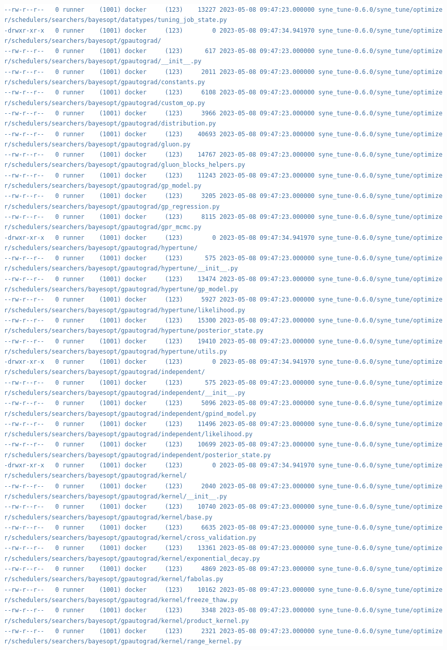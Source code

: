 ```diff
--rw-r--r--   0 runner    (1001) docker     (123)    13227 2023-05-08 09:47:23.000000 syne_tune-0.6.0/syne_tune/optimizer/schedulers/searchers/bayesopt/datatypes/tuning_job_state.py
-drwxr-xr-x   0 runner    (1001) docker     (123)        0 2023-05-08 09:47:34.941970 syne_tune-0.6.0/syne_tune/optimizer/schedulers/searchers/bayesopt/gpautograd/
--rw-r--r--   0 runner    (1001) docker     (123)      617 2023-05-08 09:47:23.000000 syne_tune-0.6.0/syne_tune/optimizer/schedulers/searchers/bayesopt/gpautograd/__init__.py
--rw-r--r--   0 runner    (1001) docker     (123)     2011 2023-05-08 09:47:23.000000 syne_tune-0.6.0/syne_tune/optimizer/schedulers/searchers/bayesopt/gpautograd/constants.py
--rw-r--r--   0 runner    (1001) docker     (123)     6108 2023-05-08 09:47:23.000000 syne_tune-0.6.0/syne_tune/optimizer/schedulers/searchers/bayesopt/gpautograd/custom_op.py
--rw-r--r--   0 runner    (1001) docker     (123)     3966 2023-05-08 09:47:23.000000 syne_tune-0.6.0/syne_tune/optimizer/schedulers/searchers/bayesopt/gpautograd/distribution.py
--rw-r--r--   0 runner    (1001) docker     (123)    40693 2023-05-08 09:47:23.000000 syne_tune-0.6.0/syne_tune/optimizer/schedulers/searchers/bayesopt/gpautograd/gluon.py
--rw-r--r--   0 runner    (1001) docker     (123)    14767 2023-05-08 09:47:23.000000 syne_tune-0.6.0/syne_tune/optimizer/schedulers/searchers/bayesopt/gpautograd/gluon_blocks_helpers.py
--rw-r--r--   0 runner    (1001) docker     (123)    11243 2023-05-08 09:47:23.000000 syne_tune-0.6.0/syne_tune/optimizer/schedulers/searchers/bayesopt/gpautograd/gp_model.py
--rw-r--r--   0 runner    (1001) docker     (123)     3205 2023-05-08 09:47:23.000000 syne_tune-0.6.0/syne_tune/optimizer/schedulers/searchers/bayesopt/gpautograd/gp_regression.py
--rw-r--r--   0 runner    (1001) docker     (123)     8115 2023-05-08 09:47:23.000000 syne_tune-0.6.0/syne_tune/optimizer/schedulers/searchers/bayesopt/gpautograd/gpr_mcmc.py
-drwxr-xr-x   0 runner    (1001) docker     (123)        0 2023-05-08 09:47:34.941970 syne_tune-0.6.0/syne_tune/optimizer/schedulers/searchers/bayesopt/gpautograd/hypertune/
--rw-r--r--   0 runner    (1001) docker     (123)      575 2023-05-08 09:47:23.000000 syne_tune-0.6.0/syne_tune/optimizer/schedulers/searchers/bayesopt/gpautograd/hypertune/__init__.py
--rw-r--r--   0 runner    (1001) docker     (123)    13474 2023-05-08 09:47:23.000000 syne_tune-0.6.0/syne_tune/optimizer/schedulers/searchers/bayesopt/gpautograd/hypertune/gp_model.py
--rw-r--r--   0 runner    (1001) docker     (123)     5927 2023-05-08 09:47:23.000000 syne_tune-0.6.0/syne_tune/optimizer/schedulers/searchers/bayesopt/gpautograd/hypertune/likelihood.py
--rw-r--r--   0 runner    (1001) docker     (123)    15300 2023-05-08 09:47:23.000000 syne_tune-0.6.0/syne_tune/optimizer/schedulers/searchers/bayesopt/gpautograd/hypertune/posterior_state.py
--rw-r--r--   0 runner    (1001) docker     (123)    19410 2023-05-08 09:47:23.000000 syne_tune-0.6.0/syne_tune/optimizer/schedulers/searchers/bayesopt/gpautograd/hypertune/utils.py
-drwxr-xr-x   0 runner    (1001) docker     (123)        0 2023-05-08 09:47:34.941970 syne_tune-0.6.0/syne_tune/optimizer/schedulers/searchers/bayesopt/gpautograd/independent/
--rw-r--r--   0 runner    (1001) docker     (123)      575 2023-05-08 09:47:23.000000 syne_tune-0.6.0/syne_tune/optimizer/schedulers/searchers/bayesopt/gpautograd/independent/__init__.py
--rw-r--r--   0 runner    (1001) docker     (123)     5096 2023-05-08 09:47:23.000000 syne_tune-0.6.0/syne_tune/optimizer/schedulers/searchers/bayesopt/gpautograd/independent/gpind_model.py
--rw-r--r--   0 runner    (1001) docker     (123)    11496 2023-05-08 09:47:23.000000 syne_tune-0.6.0/syne_tune/optimizer/schedulers/searchers/bayesopt/gpautograd/independent/likelihood.py
--rw-r--r--   0 runner    (1001) docker     (123)    10699 2023-05-08 09:47:23.000000 syne_tune-0.6.0/syne_tune/optimizer/schedulers/searchers/bayesopt/gpautograd/independent/posterior_state.py
-drwxr-xr-x   0 runner    (1001) docker     (123)        0 2023-05-08 09:47:34.941970 syne_tune-0.6.0/syne_tune/optimizer/schedulers/searchers/bayesopt/gpautograd/kernel/
--rw-r--r--   0 runner    (1001) docker     (123)     2040 2023-05-08 09:47:23.000000 syne_tune-0.6.0/syne_tune/optimizer/schedulers/searchers/bayesopt/gpautograd/kernel/__init__.py
--rw-r--r--   0 runner    (1001) docker     (123)    10740 2023-05-08 09:47:23.000000 syne_tune-0.6.0/syne_tune/optimizer/schedulers/searchers/bayesopt/gpautograd/kernel/base.py
--rw-r--r--   0 runner    (1001) docker     (123)     6635 2023-05-08 09:47:23.000000 syne_tune-0.6.0/syne_tune/optimizer/schedulers/searchers/bayesopt/gpautograd/kernel/cross_validation.py
--rw-r--r--   0 runner    (1001) docker     (123)    13361 2023-05-08 09:47:23.000000 syne_tune-0.6.0/syne_tune/optimizer/schedulers/searchers/bayesopt/gpautograd/kernel/exponential_decay.py
--rw-r--r--   0 runner    (1001) docker     (123)     4869 2023-05-08 09:47:23.000000 syne_tune-0.6.0/syne_tune/optimizer/schedulers/searchers/bayesopt/gpautograd/kernel/fabolas.py
--rw-r--r--   0 runner    (1001) docker     (123)    10162 2023-05-08 09:47:23.000000 syne_tune-0.6.0/syne_tune/optimizer/schedulers/searchers/bayesopt/gpautograd/kernel/freeze_thaw.py
--rw-r--r--   0 runner    (1001) docker     (123)     3348 2023-05-08 09:47:23.000000 syne_tune-0.6.0/syne_tune/optimizer/schedulers/searchers/bayesopt/gpautograd/kernel/product_kernel.py
--rw-r--r--   0 runner    (1001) docker     (123)     2321 2023-05-08 09:47:23.000000 syne_tune-0.6.0/syne_tune/optimizer/schedulers/searchers/bayesopt/gpautograd/kernel/range_kernel.py
```